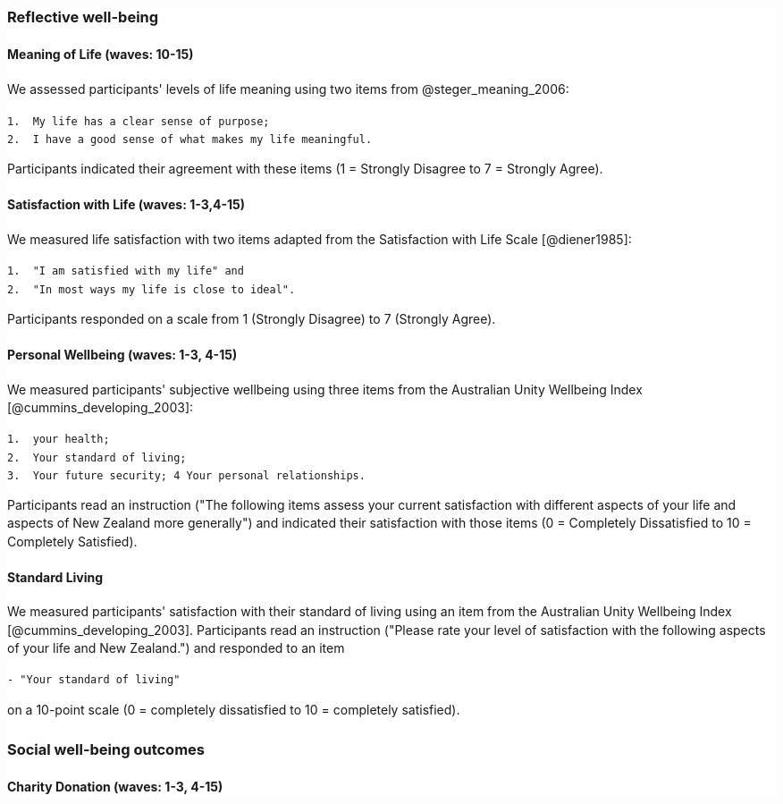 ### Reflective well-being

#### Meaning of Life (waves: 10-15)

We assessed participants' levels of life meaning using two items from @steger_meaning_2006:

```         
1.  My life has a clear sense of purpose;
2.  I have a good sense of what makes my life meaningful.
```

Participants indicated their agreement with these items (1 = Strongly Disagree to 7 = Strongly Agree).

#### Satisfaction with Life (waves: 1-3,4-15)

We measured life satisfaction with two items adapted from the Satisfaction with Life Scale [@diener1985]:

```         
1.  "I am satisfied with my life" and
2.  "In most ways my life is close to ideal".
```

Participants responded on a scale from 1 (Strongly Disagree) to 7 (Strongly Agree).

#### Personal Wellbeing (waves: 1-3, 4-15)

We measured participants' subjective wellbeing using three items from the Australian Unity Wellbeing Index [@cummins_developing_2003]:

```         
1.  your health;
2.  Your standard of living;
3.  Your future security; 4 Your personal relationships.
```

Participants read an instruction ("The following items assess your current satisfaction with different aspects of your life and aspects of New Zealand more generally") and indicated their satisfaction with those items (0 = Completely Dissatisfied to 10 = Completely Satisfied).

#### Standard Living

We measured participants' satisfaction with their standard of living using an item from the Australian Unity Wellbeing Index [@cummins_developing_2003]. Participants read an instruction ("Please rate your level of satisfaction with the following aspects of your life and New Zealand.") and responded to an item

```         
- "Your standard of living"
```

on a 10-point scale (0 = completely dissatisfied to 10 = completely satisfied).

### Social well-being outcomes

#### Charity Donation (waves: 1-3, 4-15)


[^1]: Cite our Markov paper showing that much religious change is probably artifactual.
[^2]: Note that mathematically, the difference in the average expectation is equivalent to the average of the differences in expectation.